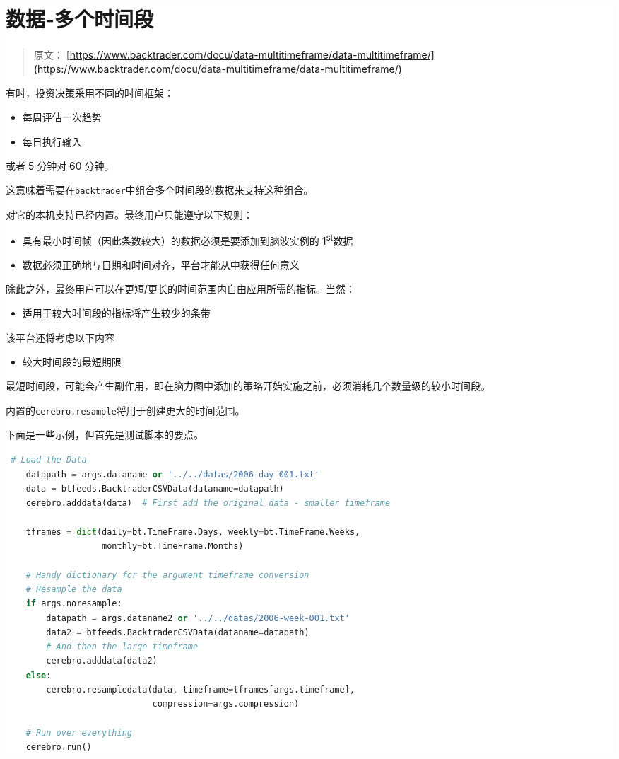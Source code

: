 # 数据-多个时间段

> 原文： [https://www.backtrader.com/docu/data-multitimeframe/data-multitimeframe/](https://www.backtrader.com/docu/data-multitimeframe/data-multitimeframe/)

有时，投资决策采用不同的时间框架：

*   每周评估一次趋势

*   每日执行输入

或者 5 分钟对 60 分钟。

这意味着需要在`backtrader`中组合多个时间段的数据来支持这种组合。

对它的本机支持已经内置。最终用户只能遵守以下规则：

*   具有最小时间帧（因此条数较大）的数据必须是要添加到脑波实例的 1<sup>st</sup>数据

*   数据必须正确地与日期和时间对齐，平台才能从中获得任何意义

除此之外，最终用户可以在更短/更长的时间范围内自由应用所需的指标。当然：

*   适用于较大时间段的指标将产生较少的条带

该平台还将考虑以下内容

*   较大时间段的最短期限

最短时间段，可能会产生副作用，即在脑力图中添加的策略开始实施之前，必须消耗几个数量级的较小时间段。

内置的`cerebro.resample`将用于创建更大的时间范围。

下面是一些示例，但首先是测试脚本的要点。

```py
 # Load the Data
    datapath = args.dataname or '../../datas/2006-day-001.txt'
    data = btfeeds.BacktraderCSVData(dataname=datapath)
    cerebro.adddata(data)  # First add the original data - smaller timeframe

    tframes = dict(daily=bt.TimeFrame.Days, weekly=bt.TimeFrame.Weeks,
                   monthly=bt.TimeFrame.Months)

    # Handy dictionary for the argument timeframe conversion
    # Resample the data
    if args.noresample:
        datapath = args.dataname2 or '../../datas/2006-week-001.txt'
        data2 = btfeeds.BacktraderCSVData(dataname=datapath)
        # And then the large timeframe
        cerebro.adddata(data2)
    else:
        cerebro.resampledata(data, timeframe=tframes[args.timeframe],
                             compression=args.compression)

    # Run over everything
    cerebro.run() 
```
